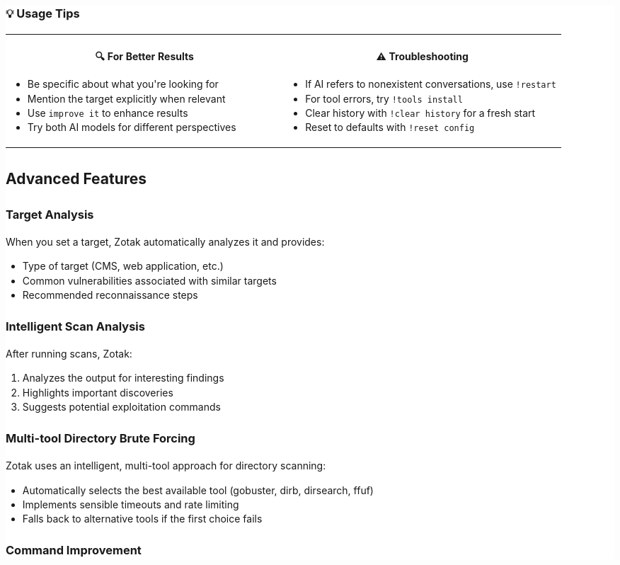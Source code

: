 ### 💡 Usage Tips

<div align="center">
  <table>
    <tr>
      <td width="50%" align="center">
        <h4>🔍 For Better Results</h4>
        <ul align="left">
          <li>Be specific about what you're looking for</li>
          <li>Mention the target explicitly when relevant</li>
          <li>Use <code>improve it</code> to enhance results</li>
          <li>Try both AI models for different perspectives</li>
        </ul>
      </td>
      <td width="50%" align="center">
        <h4>⚠️ Troubleshooting</h4>
        <ul align="left">
          <li>If AI refers to nonexistent conversations, use <code>!restart</code></li>
          <li>For tool errors, try <code>!tools install</code></li>
          <li>Clear history with <code>!clear history</code> for a fresh start</li>
          <li>Reset to defaults with <code>!reset config</code></li>
        </ul>
      </td>
    </tr>
  </table>
</div>

## Advanced Features

### Target Analysis

When you set a target, Zotak automatically analyzes it and provides:
- Type of target (CMS, web application, etc.)
- Common vulnerabilities associated with similar targets
- Recommended reconnaissance steps

### Intelligent Scan Analysis

After running scans, Zotak:
1. Analyzes the output for interesting findings
2. Highlights important discoveries
3. Suggests potential exploitation commands

### Multi-tool Directory Brute Forcing

Zotak uses an intelligent, multi-tool approach for directory scanning:
- Automatically selects the best available tool (gobuster, dirb, dirsearch, ffuf)
- Implements sensible timeouts and rate limiting
- Falls back to alternative tools if the first choice fails

### Command Improvement
